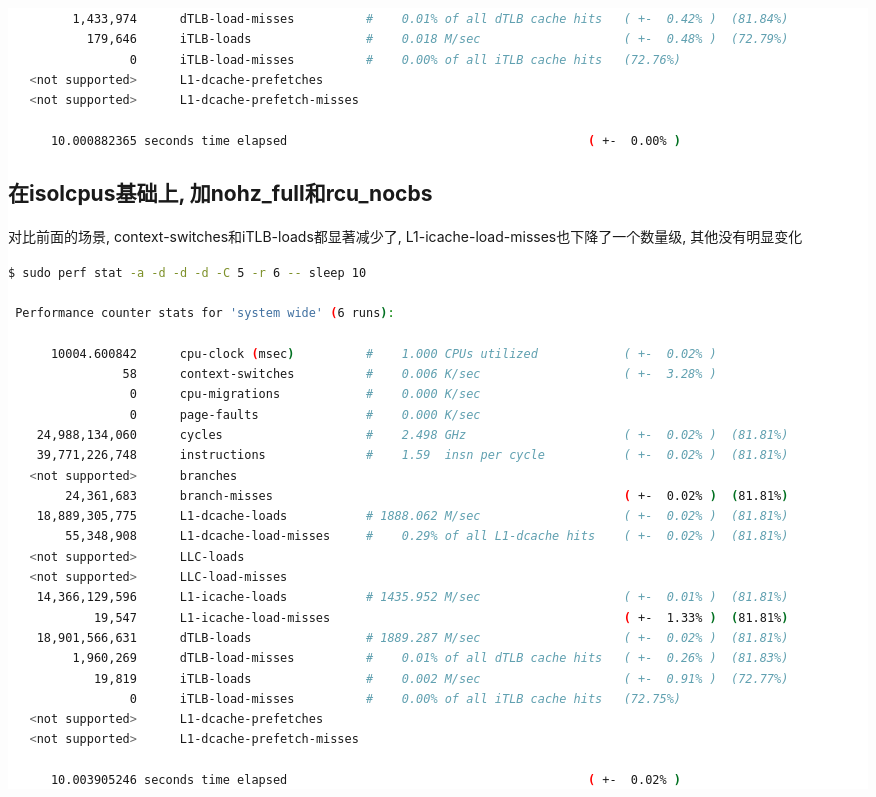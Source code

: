```bash
         1,433,974      dTLB-load-misses          #    0.01% of all dTLB cache hits   ( +-  0.42% )  (81.84%)
           179,646      iTLB-loads                #    0.018 M/sec                    ( +-  0.48% )  (72.79%)
                 0      iTLB-load-misses          #    0.00% of all iTLB cache hits   (72.76%)
   <not supported>      L1-dcache-prefetches
   <not supported>      L1-dcache-prefetch-misses

      10.000882365 seconds time elapsed                                          ( +-  0.00% )
```

## 在isolcpus基础上, 加nohz_full和rcu_nocbs
对比前面的场景, context-switches和iTLB-loads都显著减少了, L1-icache-load-misses也下降了一个数量级, 其他没有明显变化
```bash
$ sudo perf stat -a -d -d -d -C 5 -r 6 -- sleep 10

 Performance counter stats for 'system wide' (6 runs):

      10004.600842      cpu-clock (msec)          #    1.000 CPUs utilized            ( +-  0.02% )
                58      context-switches          #    0.006 K/sec                    ( +-  3.28% )
                 0      cpu-migrations            #    0.000 K/sec
                 0      page-faults               #    0.000 K/sec
    24,988,134,060      cycles                    #    2.498 GHz                      ( +-  0.02% )  (81.81%)
    39,771,226,748      instructions              #    1.59  insn per cycle           ( +-  0.02% )  (81.81%)
   <not supported>      branches
        24,361,683      branch-misses                                                 ( +-  0.02% )  (81.81%)
    18,889,305,775      L1-dcache-loads           # 1888.062 M/sec                    ( +-  0.02% )  (81.81%)
        55,348,908      L1-dcache-load-misses     #    0.29% of all L1-dcache hits    ( +-  0.02% )  (81.81%)
   <not supported>      LLC-loads
   <not supported>      LLC-load-misses
    14,366,129,596      L1-icache-loads           # 1435.952 M/sec                    ( +-  0.01% )  (81.81%)
            19,547      L1-icache-load-misses                                         ( +-  1.33% )  (81.81%)
    18,901,566,631      dTLB-loads                # 1889.287 M/sec                    ( +-  0.02% )  (81.81%)
         1,960,269      dTLB-load-misses          #    0.01% of all dTLB cache hits   ( +-  0.26% )  (81.83%)
            19,819      iTLB-loads                #    0.002 M/sec                    ( +-  0.91% )  (72.77%)
                 0      iTLB-load-misses          #    0.00% of all iTLB cache hits   (72.75%)
   <not supported>      L1-dcache-prefetches
   <not supported>      L1-dcache-prefetch-misses

      10.003905246 seconds time elapsed                                          ( +-  0.02% )
```
